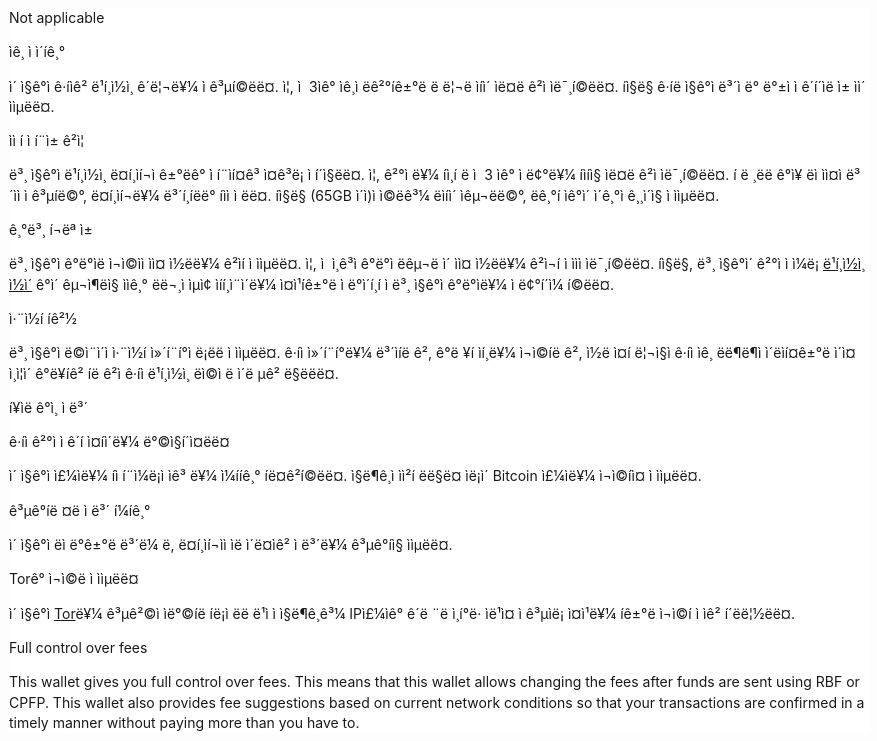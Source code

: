 Not applicable

ìê¸ ì ì´íê¸°

ì´ ì§ê°ì ê·íìê² ë¹í¸ì½ì¸ ê´ë¦¬ë¥¼ ì ê³µí©ëë¤. ì¦, ì 
3ìê° ìê¸ì ëê²°íê±°ë ë ë¦¬ë ìíì´ ìë¤ë ê²ì
ìë¯¸í©ëë¤. íì§ë§ ê·íë ì§ê°ì ë³´ì ë° ë°±ì ì
ê´í´ìë ì± ìì´ ììµëë¤.

ìì í ì í¨ì± ê²ì¦

ë³¸ ì§ê°ì ë¹í¸ì½ì¸ ë¤í¸ìí¬ì ê±°ëê° ì í¨ìí¤ê³ ì¤ê³ë¡
ì í´ì§ëë¤. ì¦, ê²°ì ë¥¼ íì¸í ë ì  3 ìê° ì ë¢°ë¥¼
íìíì§ ìë¤ë ê²ì ìë¯¸í©ëë¤. í ë ¸ëë ê°ì¥ ëì
ìì¤ì ë³´ìì ì ê³µíë©°, ë¤í¸ìí¬ë¥¼ ë³´í¸íëë° íìì ì
ëë¤. íì§ë§ (65GB ì´ì)ì ì©ëê³¼ ëì­í­ì´ ìêµ¬ëë©°,
ëê¸°í ìê°ì´ ì´ê¸°ì ê¸¸ì´ì§ ì ììµëë¤.

ê¸°ë³¸ í¬ëª ì±

ë³¸ ì§ê°ì ê°ë°ìë ì¬ì©ìì ìì¤ ì½ëë¥¼ ê²ìí ì
ììµëë¤. ì¦, ì  ì¸ê³ì ê°ë°ì ëêµ¬ë ì´ ìì¤ ì½ëë¥¼
ê²ì¬í ì ììì ìë¯¸í©ëë¤. íì§ë§, ë³¸ ì§ê°ì´ ê²°ì ì
ì¼ë¡ [ë¹í¸ì½ì¸ ì½ì´](/ko/download) ê°ì´ êµ¬ì¶ëì§ ììê¸°
ëë¬¸ì ìµì¢ ìíí¸ì¨ì´ë¥¼ ì¤ì¹íê±°ë ì ë°ì´í¸í ì ë³¸
ì§ê°ì ê°ë°ìë¥¼ ì ë¢°í´ì¼ í©ëë¤.

ì·¨ì½í íê²½

ë³¸ ì§ê°ì ë©ì¨ì´ì ì·¨ì½í ì»´í¨í°ì ë¡ëë ì ììµëë¤.
ê·íì ì»´í¨í°ë¥¼ ë³´ìíë ê², ê°ë ¥í ìí¸ë¥¼ ì¬ì©íë ê²,
ì½ë ì¤í ë¦¬ì§ì ê·íì ìê¸ ëë¶ë¶ì ì´ëìí¤ê±°ë ì´ì¤
ì¸ì¦ì´ ê°ë¥íê² íë ê²ì ê·íì ë¹í¸ì½ì¸ ëì©ì ë ì´ë
µê² ë§ë­ëë¤.

í¥ìë ê°ì¸ ì ë³´

ê·íì ê²°ì ì ê´í ì¤íì´ë¥¼ ë°©ì§í´ì¤ëë¤

ì´ ì§ê°ì ì£¼ìë¥¼ íì í¨ì¼ë¡ì ìê³ ë¥¼ ì¼ííê¸°
íë¤ê²í©ëë¤. ì§ë¶ê¸ì ìì²­í ëë§ë¤ ìë¡ì´ Bitcoin
ì£¼ìë¥¼ ì¬ì©íì¤ ì ììµëë¤.

ê³µê°íë ¤ë ì ë³´ í¼íê¸°

ì´ ì§ê°ì ëì ë°ê±°ë ë³´ë¼ ë, ë¤í¸ìí¬ìì ìë
ì´ë¤ìê² ì ë³´ë¥¼ ê³µê°íì§ ììµëë¤.

Torê° ì¬ì©ë ì ììµëë¤

ì´ ì§ê°ì [Tor](https://www.torproject.org/)ë¥¼ ê³µê²©ì ìë°©íë
íë¡ì ëë ë¹ì ì ì§ë¶ê¸ê³¼ IPì£¼ìê° ê´ë ¨ë ì¸í°ë·
ìë¹ì¤ ì ê³µìë¡ ì¤ì¹ë¥¼ íê±°ë ì¬ì©í ì ìê²
í´ëë¦½ëë¤.

Full control over fees

This wallet gives you full control over fees. This means that this wallet
allows changing the fees after funds are sent using RBF or CPFP. This wallet
also provides fee suggestions based on current network conditions so that your
transactions are confirmed in a timely manner without paying more than you
have to.
